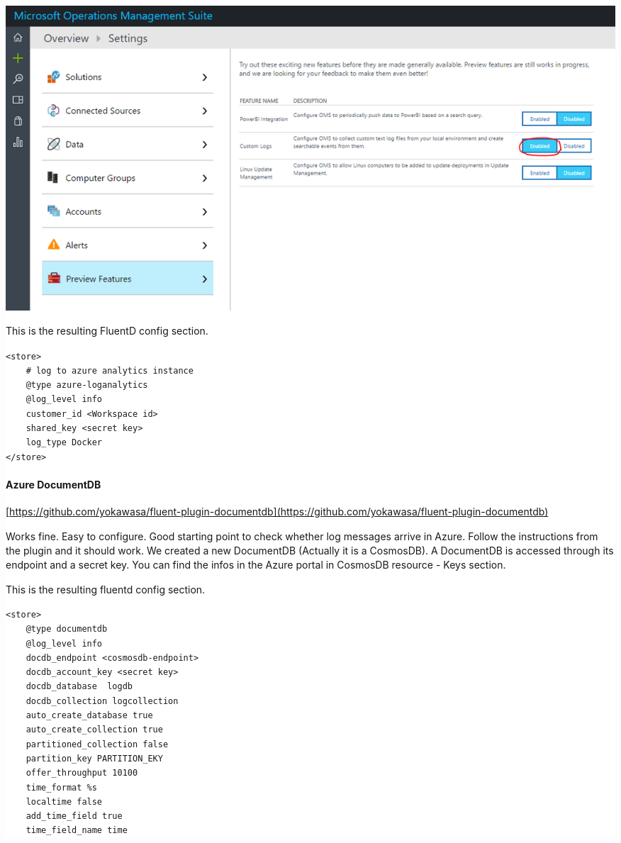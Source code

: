 ![OMS-Enable-CustomerLogs](/images/fluentd-logging/oms-customer-logs.png)

This is the resulting FluentD config section.

```
<store>
    # log to azure analytics instance
    @type azure-loganalytics
    @log_level info
    customer_id <Workspace id>
    shared_key <secret key>
    log_type Docker
</store>
```
#### Azure DocumentDB

[https://github.com/yokawasa/fluent-plugin-documentdb](https://github.com/yokawasa/fluent-plugin-documentdb)

Works fine. Easy to configure. Good starting point to check whether log messages arrive in Azure.
Follow the instructions from the plugin and it should work.
We created a new DocumentDB (Actually it is a CosmosDB).
A DocumentDB is accessed through its endpoint and a secret key. You can find the infos in the Azure portal in  CosmosDB resource - Keys section.

This is the resulting fluentd config section.

```
<store>
    @type documentdb
    @log_level info
    docdb_endpoint <cosmosdb-endpoint>
    docdb_account_key <secret key>
    docdb_database  logdb
    docdb_collection logcollection
    auto_create_database true
    auto_create_collection true
    partitioned_collection false
    partition_key PARTITION_EKY
    offer_throughput 10100
    time_format %s
    localtime false
    add_time_field true
    time_field_name time
```